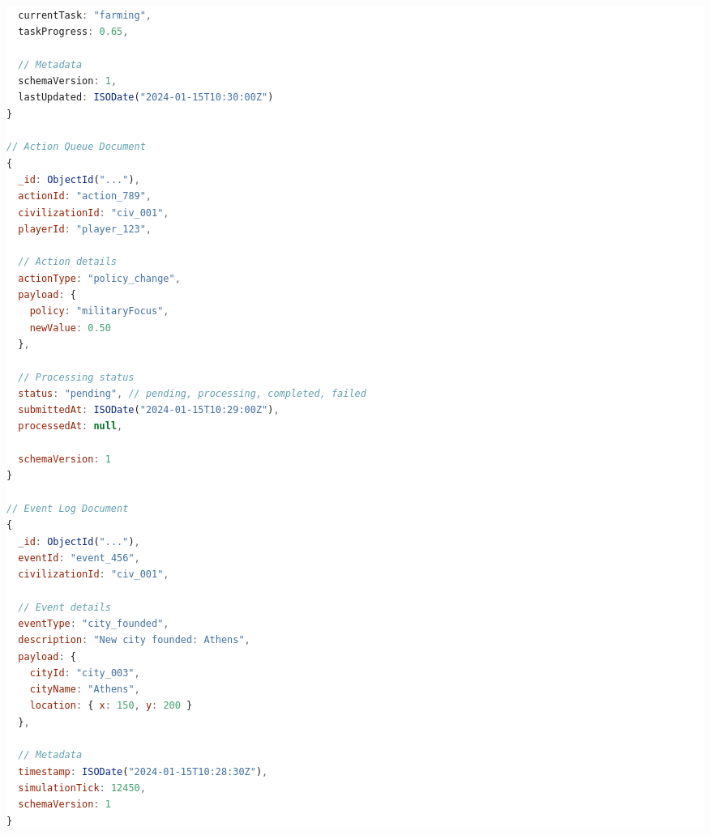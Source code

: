 ```javascript
  currentTask: "farming",
  taskProgress: 0.65,
  
  // Metadata
  schemaVersion: 1,
  lastUpdated: ISODate("2024-01-15T10:30:00Z")
}

// Action Queue Document
{
  _id: ObjectId("..."),
  actionId: "action_789",
  civilizationId: "civ_001",
  playerId: "player_123",
  
  // Action details
  actionType: "policy_change",
  payload: {
    policy: "militaryFocus",
    newValue: 0.50
  },
  
  // Processing status
  status: "pending", // pending, processing, completed, failed
  submittedAt: ISODate("2024-01-15T10:29:00Z"),
  processedAt: null,
  
  schemaVersion: 1
}

// Event Log Document
{
  _id: ObjectId("..."),
  eventId: "event_456",
  civilizationId: "civ_001",
  
  // Event details
  eventType: "city_founded",
  description: "New city founded: Athens",
  payload: {
    cityId: "city_003",
    cityName: "Athens",
    location: { x: 150, y: 200 }
  },
  
  // Metadata
  timestamp: ISODate("2024-01-15T10:28:30Z"),
  simulationTick: 12450,
  schemaVersion: 1
}
```
